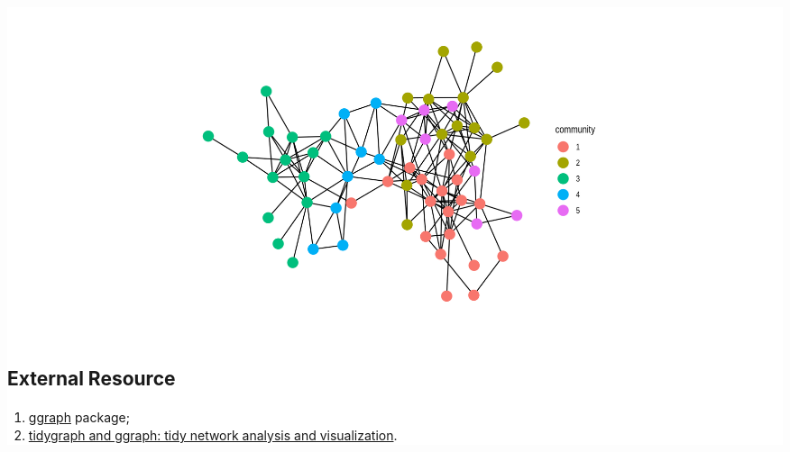 <img src="intro_to_ggraph_files/figure-html/unnamed-chunk-18-1.png" width="60%" style="display: block; margin: auto;" />

## External Resource
1. [ggraph](https://github.com/thomasp85/ggraph) package;   
2. [tidygraph and ggraph: tidy network analysis and visualization](http://users.dimi.uniud.it/~massimo.franceschet/ns/plugandplay/ggraph/ggraph.html#15).
